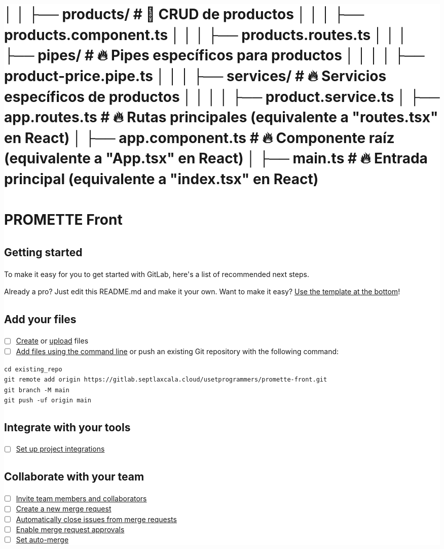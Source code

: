 │ │ ├── products/ # 📌 CRUD de productos
│ │ │ ├── products.component.ts
│ │ │ ├── products.routes.ts
│ │ │ ├── pipes/ # 🔥 Pipes específicos para productos
│ │ │ │ ├── product-price.pipe.ts
│ │ │ ├── services/ # 🔥 Servicios específicos de productos
│ │ │ │ ├── product.service.ts
│ ├── app.routes.ts # 🔥 Rutas principales (equivalente a "routes.tsx" en React)
│ ├── app.component.ts # 🔥 Componente raíz (equivalente a "App.tsx" en React)
│ ├── main.ts # 🔥 Entrada principal (equivalente a "index.tsx" en React)
=======
# PROMETTE Front



## Getting started

To make it easy for you to get started with GitLab, here's a list of recommended next steps.

Already a pro? Just edit this README.md and make it your own. Want to make it easy? [Use the template at the bottom](#editing-this-readme)!

## Add your files

- [ ] [Create](https://docs.gitlab.com/ee/user/project/repository/web_editor.html#create-a-file) or [upload](https://docs.gitlab.com/ee/user/project/repository/web_editor.html#upload-a-file) files
- [ ] [Add files using the command line](https://docs.gitlab.com/ee/gitlab-basics/add-file.html#add-a-file-using-the-command-line) or push an existing Git repository with the following command:

```
cd existing_repo
git remote add origin https://gitlab.septlaxcala.cloud/usetprogrammers/promette-front.git
git branch -M main
git push -uf origin main
```

## Integrate with your tools

- [ ] [Set up project integrations](https://gitlab.septlaxcala.cloud/usetprogrammers/promette-front/-/settings/integrations)

## Collaborate with your team

- [ ] [Invite team members and collaborators](https://docs.gitlab.com/ee/user/project/members/)
- [ ] [Create a new merge request](https://docs.gitlab.com/ee/user/project/merge_requests/creating_merge_requests.html)
- [ ] [Automatically close issues from merge requests](https://docs.gitlab.com/ee/user/project/issues/managing_issues.html#closing-issues-automatically)
- [ ] [Enable merge request approvals](https://docs.gitlab.com/ee/user/project/merge_requests/approvals/)
- [ ] [Set auto-merge](https://docs.gitlab.com/ee/user/project/merge_requests/merge_when_pipeline_succeeds.html)
